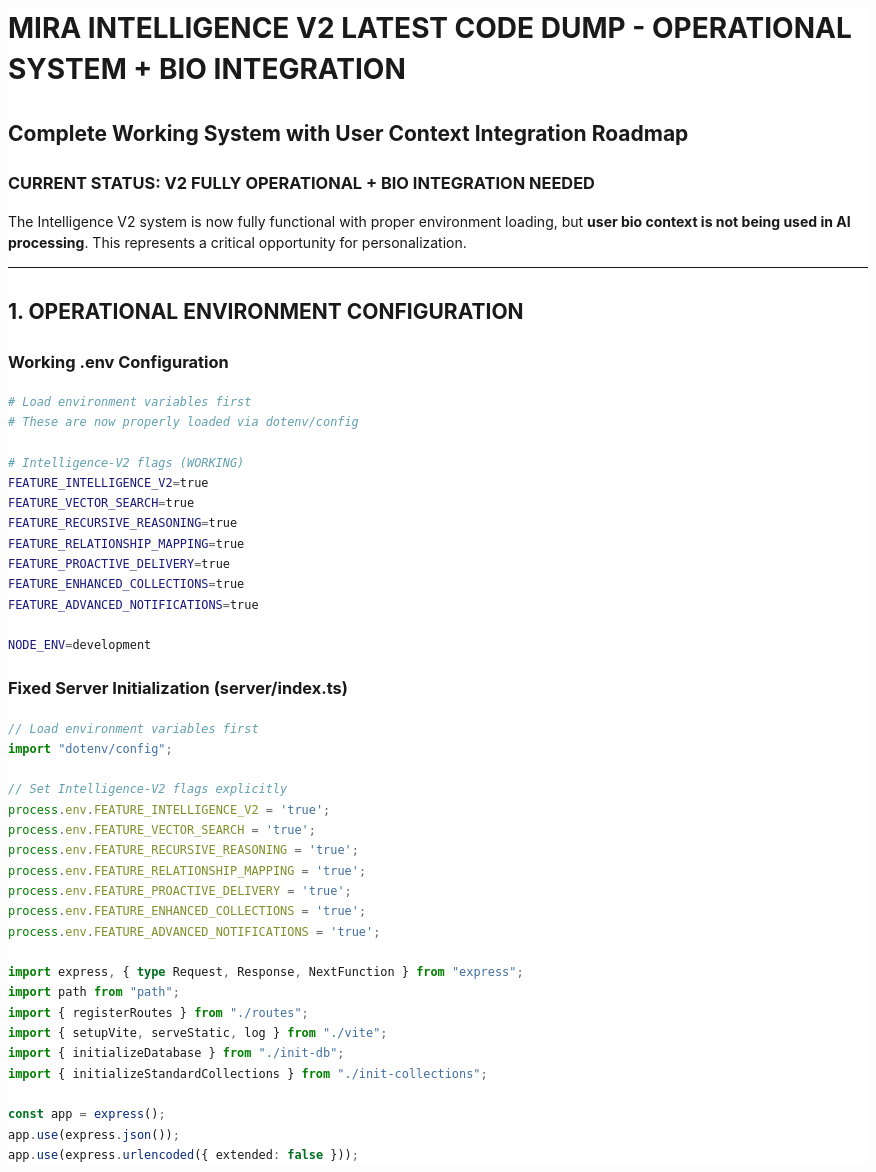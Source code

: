 # MIRA INTELLIGENCE V2 LATEST CODE DUMP - OPERATIONAL SYSTEM + BIO INTEGRATION
## Complete Working System with User Context Integration Roadmap

### CURRENT STATUS: V2 FULLY OPERATIONAL + BIO INTEGRATION NEEDED

The Intelligence V2 system is now fully functional with proper environment loading, but **user bio context is not being used in AI processing**. This represents a critical opportunity for personalization.

---

## 1. OPERATIONAL ENVIRONMENT CONFIGURATION

### Working .env Configuration
```bash
# Load environment variables first
# These are now properly loaded via dotenv/config

# Intelligence-V2 flags (WORKING)
FEATURE_INTELLIGENCE_V2=true
FEATURE_VECTOR_SEARCH=true
FEATURE_RECURSIVE_REASONING=true
FEATURE_RELATIONSHIP_MAPPING=true
FEATURE_PROACTIVE_DELIVERY=true
FEATURE_ENHANCED_COLLECTIONS=true
FEATURE_ADVANCED_NOTIFICATIONS=true

NODE_ENV=development
```

### Fixed Server Initialization (server/index.ts)
```typescript
// Load environment variables first
import "dotenv/config";

// Set Intelligence-V2 flags explicitly
process.env.FEATURE_INTELLIGENCE_V2 = 'true';
process.env.FEATURE_VECTOR_SEARCH = 'true';
process.env.FEATURE_RECURSIVE_REASONING = 'true';
process.env.FEATURE_RELATIONSHIP_MAPPING = 'true';
process.env.FEATURE_PROACTIVE_DELIVERY = 'true';
process.env.FEATURE_ENHANCED_COLLECTIONS = 'true';
process.env.FEATURE_ADVANCED_NOTIFICATIONS = 'true';

import express, { type Request, Response, NextFunction } from "express";
import path from "path";
import { registerRoutes } from "./routes";
import { setupVite, serveStatic, log } from "./vite";
import { initializeDatabase } from "./init-db";
import { initializeStandardCollections } from "./init-collections";

const app = express();
app.use(express.json());
app.use(express.urlencoded({ extended: false }));
```
